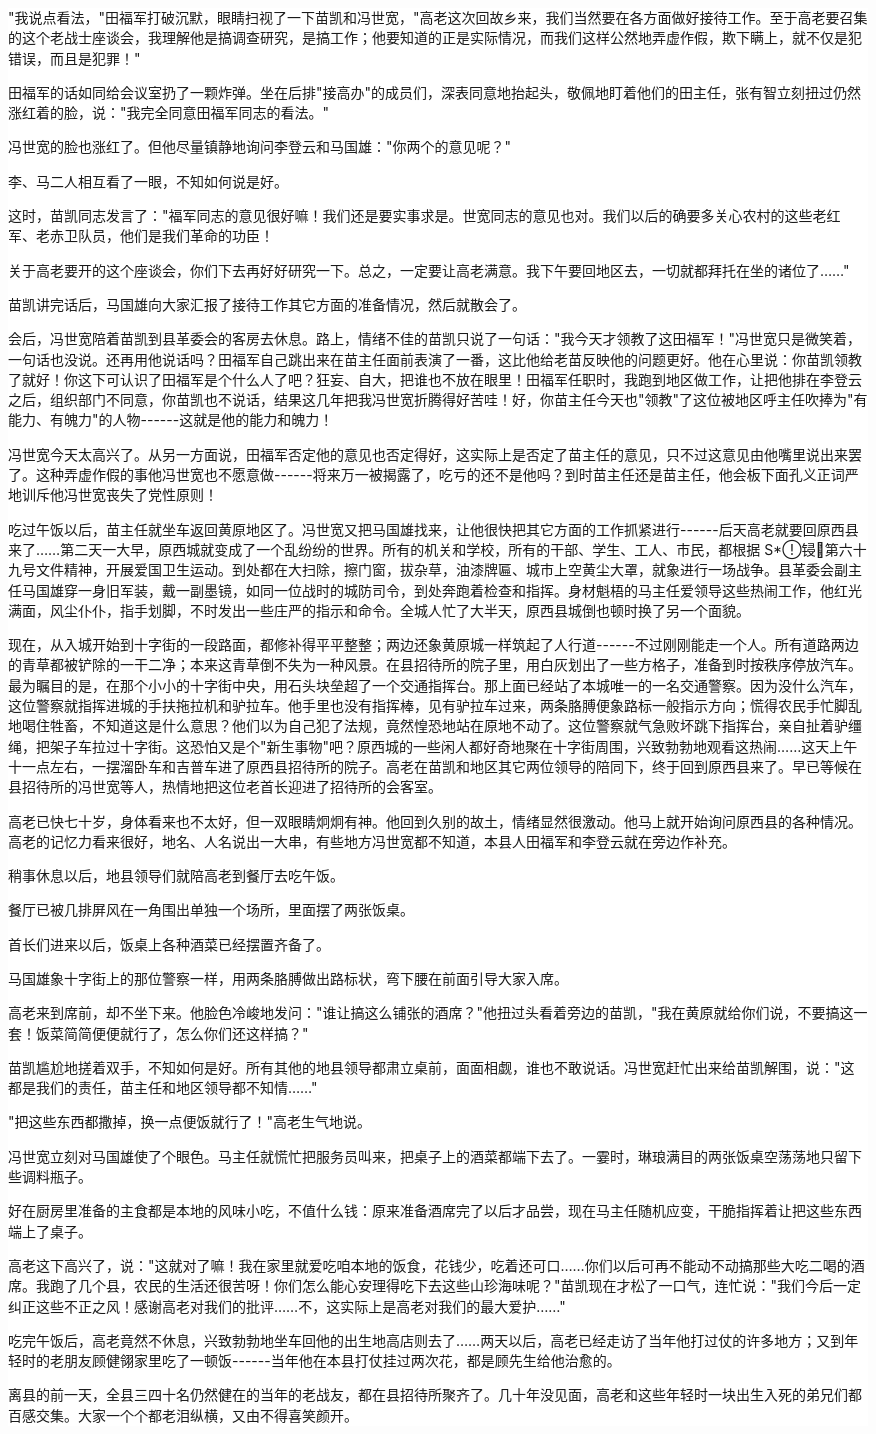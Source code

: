 "我说点看法，"田福军打破沉默，眼睛扫视了一下苗凯和冯世宽，"高老这次回故乡来，我们当然要在各方面做好接待工作。至于高老要召集的这个老战士座谈会，我理解他是搞调查研究，是搞工作；他要知道的正是实际情况，而我们这样公然地弄虚作假，欺下瞒上，就不仅是犯错误，而且是犯罪！"

田福军的话如同给会议室扔了一颗炸弹。坐在后排"接高办"的成员们，深表同意地抬起头，敬佩地盯着他们的田主任，张有智立刻扭过仍然涨红着的脸，说："我完全同意田福军同志的看法。"

冯世宽的脸也涨红了。但他尽量镇静地询问李登云和马国雄："你两个的意见呢？"

李、马二人相互看了一眼，不知如何说是好。

这时，苗凯同志发言了："福军同志的意见很好嘛！我们还是要实事求是。世宽同志的意见也对。我们以后的确要多关心农村的这些老红军、老赤卫队员，他们是我们革命的功臣！

关于高老要开的这个座谈会，你们下去再好好研究一下。总之，一定要让高老满意。我下午要回地区去，一切就都拜托在坐的诸位了……"

苗凯讲完话后，马国雄向大家汇报了接待工作其它方面的准备情况，然后就散会了。

会后，冯世宽陪着苗凯到县革委会的客房去休息。路上，情绪不佳的苗凯只说了一句话："我今天才领教了这田福军！"冯世宽只是微笑着，一句话也没说。还再用他说话吗？田福军自己跳出来在苗主任面前表演了一番，这比他给老苗反映他的问题更好。他在心里说：你苗凯领教了就好！你这下可认识了田福军是个什么人了吧？狂妄、自大，把谁也不放在眼里！田福军任职时，我跑到地区做工作，让把他排在李登云之后，组织部门不同意，你苗凯也不说话，结果这几年把我冯世宽折腾得好苦哇！好，你苗主任今天也"领教"了这位被地区呼主任吹捧为"有能力、有魄力"的人物------这就是他的能力和魄力！

冯世宽今天太高兴了。从另一方面说，田福军否定他的意见也否定得好，这实际上是否定了苗主任的意见，只不过这意见由他嘴里说出来罢了。这种弄虚作假的事他冯世宽也不愿意做------将来万一被揭露了，吃亏的还不是他吗？到时苗主任还是苗主任，他会板下面孔义正词严地训斥他冯世宽丧失了党性原则！

吃过午饭以后，苗主任就坐车返回黄原地区了。冯世宽又把马国雄找来，让他很快把其它方面的工作抓紧进行------后天高老就要回原西县来了……第二天一大早，原西城就变成了一个乱纷纷的世界。所有的机关和学校，所有的干部、学生、工人、市民，都根据 S*锓第六十九号文件精神，开展爱国卫生运动。到处都在大扫除，擦门窗，拔杂草，油漆牌匾、城市上空黄尘大罩，就象进行一场战争。县革委会副主任马国雄穿一身旧军装，戴一副墨镜，如同一位战时的城防司令，到处奔跑着检查和指挥。身材魁梧的马主任爱领导这些热闹工作，他红光满面，风尘仆仆，指手划脚，不时发出一些庄严的指示和命令。全城人忙了大半天，原西县城倒也顿时换了另一个面貌。

现在，从入城开始到十字街的一段路面，都修补得平平整整；两边还象黄原城一样筑起了人行道------不过刚刚能走一个人。所有道路两边的青草都被铲除的一干二净；本来这青草倒不失为一种风景。在县招待所的院子里，用白灰划出了一些方格子，准备到时按秩序停放汽车。最为瞩目的是，在那个小小的十字街中央，用石头块垒超了一个交通指挥台。那上面已经站了本城唯一的一名交通警察。因为没什么汽车，这位警察就指挥进城的手扶拖拉机和驴拉车。他手里也没有指挥棒，见有驴拉车过来，两条胳膊便象路标一般指示方向；慌得农民手忙脚乱地喝住牲畜，不知道这是什么意思？他们以为自己犯了法规，竟然惶恐地站在原地不动了。这位警察就气急败坏跳下指挥台，亲自扯着驴缰绳，把架子车拉过十字街。这恐怕又是个"新生事物"吧？原西城的一些闲人都好奇地聚在十字街周围，兴致勃勃地观看这热闹……这天上午十一点左右，一摆溜卧车和吉普车进了原西县招待所的院子。高老在苗凯和地区其它两位领导的陪同下，终于回到原西县来了。早已等候在县招待所的冯世宽等人，热情地把这位老首长迎进了招待所的会客室。

高老已快七十岁，身体看来也不太好，但一双眼睛炯炯有神。他回到久别的故土，情绪显然很激动。他马上就开始询问原西县的各种情况。高老的记忆力看来很好，地名、人名说出一大串，有些地方冯世宽都不知道，本县人田福军和李登云就在旁边作补充。

稍事休息以后，地县领导们就陪高老到餐厅去吃午饭。

餐厅已被几排屏风在一角围出单独一个场所，里面摆了两张饭桌。

首长们进来以后，饭桌上各种酒菜已经摆置齐备了。

马国雄象十字街上的那位警察一样，用两条胳膊做出路标状，弯下腰在前面引导大家入席。

高老来到席前，却不坐下来。他脸色冷峻地发问："谁让搞这么铺张的酒席？"他扭过头看着旁边的苗凯，"我在黄原就给你们说，不要搞这一套！饭菜简简便便就行了，怎么你们还这样搞？"

苗凯尴尬地搓着双手，不知如何是好。所有其他的地县领导都肃立桌前，面面相觑，谁也不敢说话。冯世宽赶忙出来给苗凯解围，说："这都是我们的责任，苗主任和地区领导都不知情……"

"把这些东西都撒掉，换一点便饭就行了！"高老生气地说。

冯世宽立刻对马国雄使了个眼色。马主任就慌忙把服务员叫来，把桌子上的酒菜都端下去了。一霎时，琳琅满目的两张饭桌空荡荡地只留下些调料瓶子。

好在厨房里准备的主食都是本地的风味小吃，不值什么钱：原来准备酒席完了以后才品尝，现在马主任随机应变，干脆指挥着让把这些东西端上了桌子。

高老这下高兴了，说："这就对了嘛！我在家里就爱吃咱本地的饭食，花钱少，吃着还可口……你们以后可再不能动不动搞那些大吃二喝的酒席。我跑了几个县，农民的生活还很苦呀！你们怎么能心安理得吃下去这些山珍海味呢？"苗凯现在才松了一口气，连忙说："我们今后一定纠正这些不正之风！感谢高老对我们的批评……不，这实际上是高老对我们的最大爱护……"

吃完午饭后，高老竟然不休息，兴致勃勃地坐车回他的出生地高店则去了……两天以后，高老已经走访了当年他打过仗的许多地方；又到年轻时的老朋友顾健翎家里吃了一顿饭------当年他在本县打仗挂过两次花，都是顾先生给他治愈的。

离县的前一天，全县三四十名仍然健在的当年的老战友，都在县招待所聚齐了。几十年没见面，高老和这些年轻时一块出生入死的弟兄们都百感交集。大家一个个都老泪纵横，又由不得喜笑颜开。
